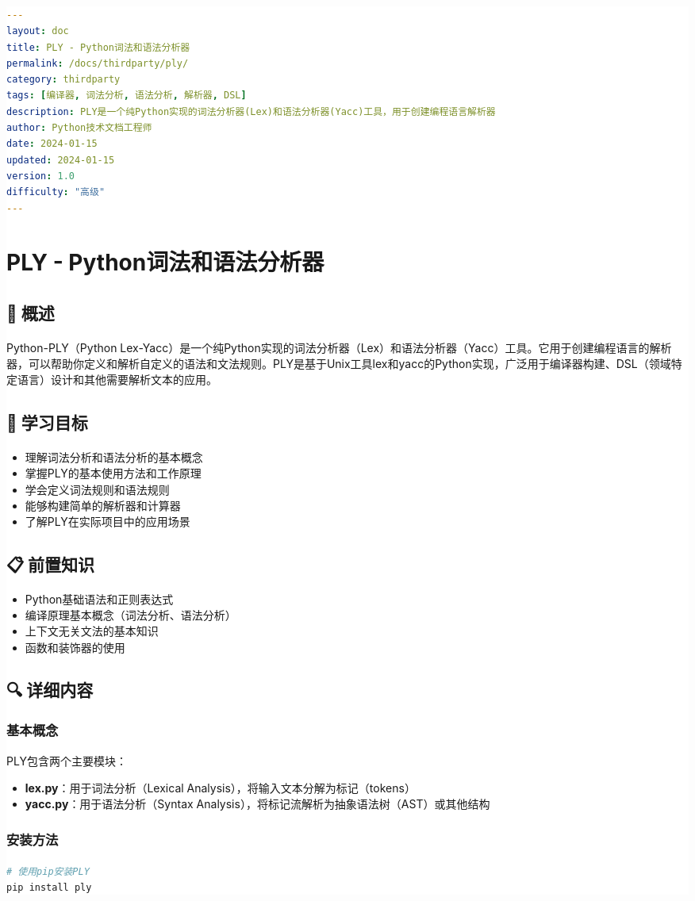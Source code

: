 ```yaml
---
layout: doc
title: PLY - Python词法和语法分析器
permalink: /docs/thirdparty/ply/
category: thirdparty
tags: [编译器, 词法分析, 语法分析, 解析器, DSL]
description: PLY是一个纯Python实现的词法分析器(Lex)和语法分析器(Yacc)工具，用于创建编程语言解析器
author: Python技术文档工程师
date: 2024-01-15
updated: 2024-01-15
version: 1.0
difficulty: "高级"
---
```


# PLY - Python词法和语法分析器

## 📝 概述

Python-PLY（Python Lex-Yacc）是一个纯Python实现的词法分析器（Lex）和语法分析器（Yacc）工具。它用于创建编程语言的解析器，可以帮助你定义和解析自定义的语法和文法规则。PLY是基于Unix工具lex和yacc的Python实现，广泛用于编译器构建、DSL（领域特定语言）设计和其他需要解析文本的应用。

## 🎯 学习目标

- 理解词法分析和语法分析的基本概念
- 掌握PLY的基本使用方法和工作原理
- 学会定义词法规则和语法规则
- 能够构建简单的解析器和计算器
- 了解PLY在实际项目中的应用场景

## 📋 前置知识

- Python基础语法和正则表达式
- 编译原理基本概念（词法分析、语法分析）
- 上下文无关文法的基本知识
- 函数和装饰器的使用

## 🔍 详细内容

### 基本概念

PLY包含两个主要模块：
- **lex.py**：用于词法分析（Lexical Analysis），将输入文本分解为标记（tokens）
- **yacc.py**：用于语法分析（Syntax Analysis），将标记流解析为抽象语法树（AST）或其他结构

### 安装方法

```bash
# 使用pip安装PLY
pip install ply
```
